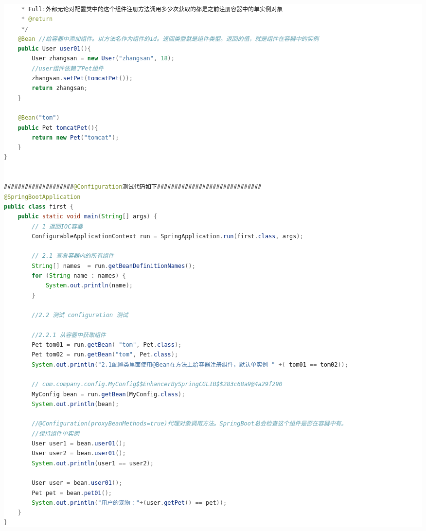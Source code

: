 ```java
     * Full:外部无论对配置类中的这个组件注册方法调用多少次获取的都是之前注册容器中的单实例对象
     * @return
     */
    @Bean //给容器中添加组件。以方法名作为组件的id。返回类型就是组件类型。返回的值，就是组件在容器中的实例
    public User user01(){
        User zhangsan = new User("zhangsan", 18);
        //user组件依赖了Pet组件
        zhangsan.setPet(tomcatPet());
        return zhangsan;
    }

    @Bean("tom")
    public Pet tomcatPet(){
        return new Pet("tomcat");
    }
}


####################@Configuration测试代码如下##############################
@SpringBootApplication
public class first {
    public static void main(String[] args) {
        // 1 返回IOC容器
        ConfigurableApplicationContext run = SpringApplication.run(first.class, args);

        // 2.1 查看容器内的所有组件
        String[] names  = run.getBeanDefinitionNames();
        for (String name : names) {
            System.out.println(name);
        }

        //2.2 测试 configuration 测试

        //2.2.1 从容器中获取组件
        Pet tom01 = run.getBean( "tom", Pet.class);
        Pet tom02 = run.getBean("tom", Pet.class);
        System.out.println("2.1配置类里面使用@Bean在方法上给容器注册组件，默认单实例 " +( tom01 == tom02));

        // com.company.config.MyConfig$$EnhancerBySpringCGLIB$$283c68a9@4a29f290
        MyConfig bean = run.getBean(MyConfig.class);
        System.out.println(bean);

        //@Configuration(proxyBeanMethods=true)代理对象调用方法。SpringBoot总会检查这个组件是否在容器中有。
        //保持组件单实例
        User user1 = bean.user01();
        User user2 = bean.user01();	
        System.out.println(user1 == user2);

        User user = bean.user01();
        Pet pet = bean.pet01();
        System.out.println("用户的宠物："+(user.getPet() == pet));
    }
}

```
